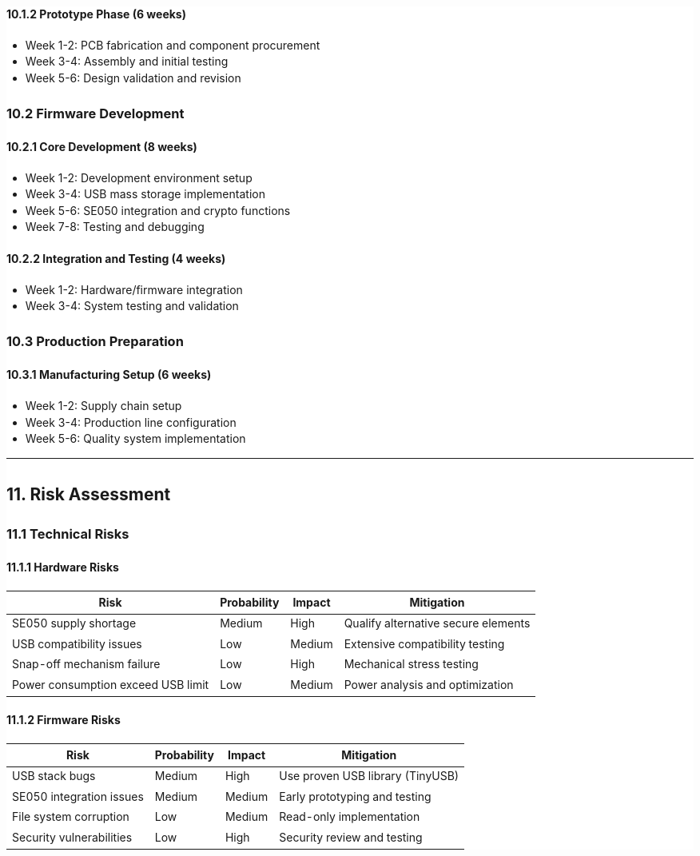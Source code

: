 #### 10.1.2 Prototype Phase (6 weeks)
- Week 1-2: PCB fabrication and component procurement
- Week 3-4: Assembly and initial testing
- Week 5-6: Design validation and revision

### 10.2 Firmware Development

#### 10.2.1 Core Development (8 weeks)
- Week 1-2: Development environment setup
- Week 3-4: USB mass storage implementation
- Week 5-6: SE050 integration and crypto functions
- Week 7-8: Testing and debugging

#### 10.2.2 Integration and Testing (4 weeks)
- Week 1-2: Hardware/firmware integration
- Week 3-4: System testing and validation

### 10.3 Production Preparation

#### 10.3.1 Manufacturing Setup (6 weeks)
- Week 1-2: Supply chain setup
- Week 3-4: Production line configuration
- Week 5-6: Quality system implementation

---

## 11. Risk Assessment

### 11.1 Technical Risks

#### 11.1.1 Hardware Risks
| Risk | Probability | Impact | Mitigation |
|------|-------------|---------|------------|
| SE050 supply shortage | Medium | High | Qualify alternative secure elements |
| USB compatibility issues | Low | Medium | Extensive compatibility testing |
| Snap-off mechanism failure | Low | High | Mechanical stress testing |
| Power consumption exceed USB limit | Low | Medium | Power analysis and optimization |

#### 11.1.2 Firmware Risks
| Risk | Probability | Impact | Mitigation |
|------|-------------|---------|------------|
| USB stack bugs | Medium | High | Use proven USB library (TinyUSB) |
| SE050 integration issues | Medium | Medium | Early prototyping and testing |
| File system corruption | Low | Medium | Read-only implementation |
| Security vulnerabilities | Low | High | Security review and testing |
